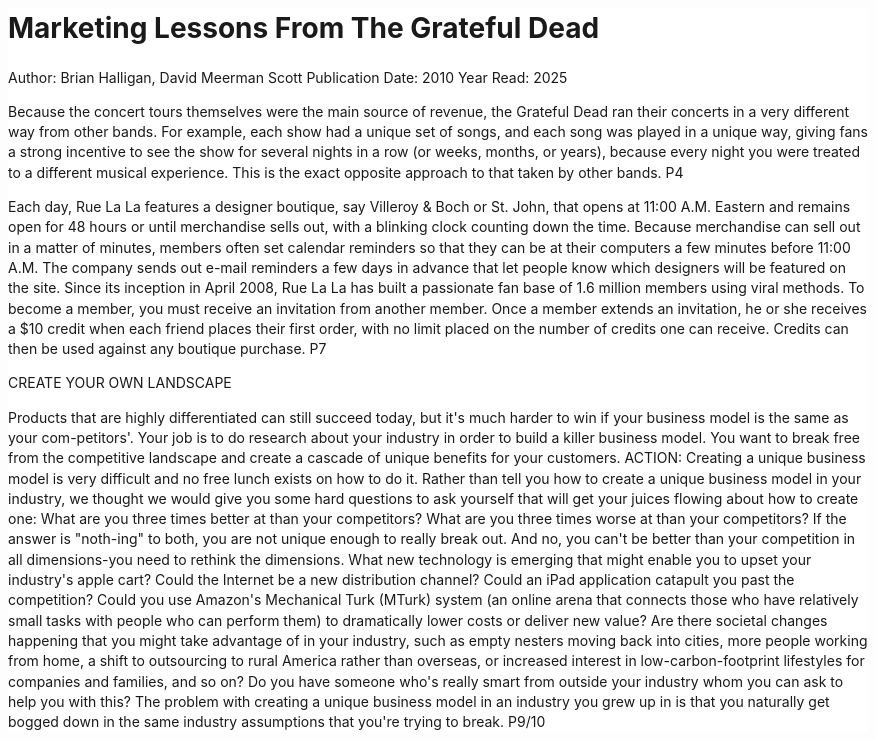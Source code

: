 # Marketing Lessons From The Grateful Dead

Author: Brian Halligan, David Meerman Scott
Publication Date: 2010
Year Read: 2025

Because the concert tours themselves were the main source of revenue, the Grateful Dead ran their concerts in a very different way from other bands. For example, each show had a unique set of songs, and each song was played in a unique way, giving fans a strong incentive to see the show for several nights in a row (or weeks, months, or years), because every night you were treated to a different musical experience. This is the exact opposite approach to that taken by other bands. P4

 Each day, Rue La La features a designer boutique, say Villeroy & Boch or St. John, that opens at 11:00 A.M. Eastern and remains open for 48 hours or until merchandise sells out, with a blinking clock counting down the time. Because merchandise can sell out in a matter of minutes, members often set calendar reminders so that they can be at their computers a few minutes before 11:00 A.M. The company sends out e-mail reminders a few days in advance that let people know which designers will be featured on the site.
Since its inception in April 2008, Rue La La has built a passionate fan base of 1.6 million members using viral methods. To become a member, you must receive an invitation from another member. Once a member extends an invitation, he or she receives a $10 credit when each friend places their first order, with no limit placed on the number of credits one can receive. Credits can then be used against any boutique purchase. P7

CREATE YOUR OWN LANDSCAPE

Products that are highly differentiated can still succeed today, but it's much harder to win if your business model is the same as your com-petitors'.
Your job is to do research about your industry in order to build
a killer business model. You want to break free from the competitive landscape and create a cascade of unique benefits for your customers.
ACTION: Creating a unique business model is very difficult and no free lunch exists on how to do it. Rather than tell you how to create a unique business model in your industry, we thought we would give you some hard questions to ask yourself that will get your juices flowing about how to create one:
What are you three times better at than your competitors? What are you three times worse at than your competitors? If the answer is "noth-ing" to both, you are not unique enough to really break out. And no, you can't be better than your competition in all dimensions-you need to rethink the dimensions.
What new technology is emerging that might enable you to upset your industry's apple cart? Could the Internet be a new distribution channel? Could an iPad application catapult you past the competition? Could you use Amazon's Mechanical Turk (MTurk) system (an online arena that connects those who have relatively small tasks with people who can perform them) to dramatically lower costs or deliver new value?
Are there societal changes happening that you might take advantage of in your industry, such as empty nesters moving back into cities, more people working from home, a shift to outsourcing to rural America rather than overseas, or increased interest in low-carbon-footprint lifestyles for companies and families, and so on?
Do you have someone who's really smart from outside your industry whom you can ask to help you with this? The problem with creating a unique business model in an industry you grew up in is that you naturally get bogged down in the same industry assumptions that you're trying to break. P9/10
